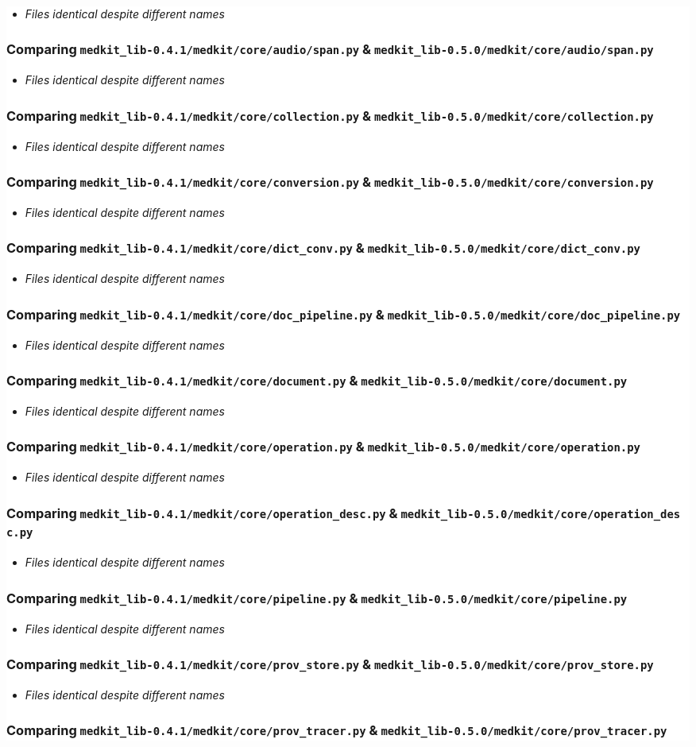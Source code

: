  * *Files identical despite different names*

### Comparing `medkit_lib-0.4.1/medkit/core/audio/span.py` & `medkit_lib-0.5.0/medkit/core/audio/span.py`

 * *Files identical despite different names*

### Comparing `medkit_lib-0.4.1/medkit/core/collection.py` & `medkit_lib-0.5.0/medkit/core/collection.py`

 * *Files identical despite different names*

### Comparing `medkit_lib-0.4.1/medkit/core/conversion.py` & `medkit_lib-0.5.0/medkit/core/conversion.py`

 * *Files identical despite different names*

### Comparing `medkit_lib-0.4.1/medkit/core/dict_conv.py` & `medkit_lib-0.5.0/medkit/core/dict_conv.py`

 * *Files identical despite different names*

### Comparing `medkit_lib-0.4.1/medkit/core/doc_pipeline.py` & `medkit_lib-0.5.0/medkit/core/doc_pipeline.py`

 * *Files identical despite different names*

### Comparing `medkit_lib-0.4.1/medkit/core/document.py` & `medkit_lib-0.5.0/medkit/core/document.py`

 * *Files identical despite different names*

### Comparing `medkit_lib-0.4.1/medkit/core/operation.py` & `medkit_lib-0.5.0/medkit/core/operation.py`

 * *Files identical despite different names*

### Comparing `medkit_lib-0.4.1/medkit/core/operation_desc.py` & `medkit_lib-0.5.0/medkit/core/operation_desc.py`

 * *Files identical despite different names*

### Comparing `medkit_lib-0.4.1/medkit/core/pipeline.py` & `medkit_lib-0.5.0/medkit/core/pipeline.py`

 * *Files identical despite different names*

### Comparing `medkit_lib-0.4.1/medkit/core/prov_store.py` & `medkit_lib-0.5.0/medkit/core/prov_store.py`

 * *Files identical despite different names*

### Comparing `medkit_lib-0.4.1/medkit/core/prov_tracer.py` & `medkit_lib-0.5.0/medkit/core/prov_tracer.py`
